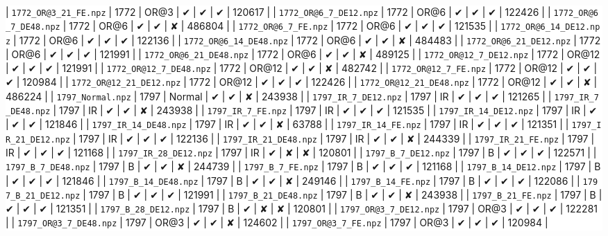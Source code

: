 |  `1772_OR@3_21_FE.npz`  | 1772 |  OR@3  |       ✔       |       ✔       |       ✔       | 120617 |
|  `1772_OR@6_7_DE12.npz`  | 1772 |  OR@6  |       ✔       |       ✔       |       ✔       | 122426 |
|  `1772_OR@6_7_DE48.npz`  | 1772 |  OR@6  |       ✔       |       ✔       |       ✘       | 486804 |
|   `1772_OR@6_7_FE.npz`   | 1772 |  OR@6  |       ✔       |       ✔       |       ✔       | 121535 |
| `1772_OR@6_14_DE12.npz` | 1772 |  OR@6  |       ✔       |       ✔       |       ✔       | 122136 |
| `1772_OR@6_14_DE48.npz` | 1772 |  OR@6  |       ✔       |       ✔       |       ✘       | 484483 |
| `1772_OR@6_21_DE12.npz` | 1772 |  OR@6  |       ✔       |       ✔       |       ✔       | 121991 |
| `1772_OR@6_21_DE48.npz` | 1772 |  OR@6  |       ✔       |       ✔       |       ✘       | 489125 |
| `1772_OR@12_7_DE12.npz` | 1772 | OR@12 |       ✔       |       ✔       |       ✔       | 121991 |
| `1772_OR@12_7_DE48.npz` | 1772 | OR@12 |       ✔       |       ✔       |       ✘       | 482742 |
|  `1772_OR@12_7_FE.npz`  | 1772 | OR@12 |       ✔       |       ✔       |       ✔       | 120984 |
| `1772_OR@12_21_DE12.npz` | 1772 | OR@12 |       ✔       |       ✔       |       ✔       | 122426 |
| `1772_OR@12_21_DE48.npz` | 1772 | OR@12 |       ✔       |       ✔       |       ✘       | 486224 |
|    `1797_Normal.npz`    | 1797 | Normal |       ✔       |       ✔       |       ✘       | 243938 |
|   `1797_IR_7_DE12.npz`   | 1797 |   IR   |       ✔       |       ✔       |       ✔       | 121265 |
|   `1797_IR_7_DE48.npz`   | 1797 |   IR   |       ✔       |       ✔       |       ✘       | 243938 |
|    `1797_IR_7_FE.npz`    | 1797 |   IR   |       ✔       |       ✔       |       ✔       | 121535 |
|  `1797_IR_14_DE12.npz`  | 1797 |   IR   |       ✔       |       ✔       |       ✔       | 121846 |
|  `1797_IR_14_DE48.npz`  | 1797 |   IR   |       ✔       |       ✔       |       ✘       |  63788  |
|   `1797_IR_14_FE.npz`   | 1797 |   IR   |       ✔       |       ✔       |       ✔       | 121351 |
|  `1797_IR_21_DE12.npz`  | 1797 |   IR   |       ✔       |       ✔       |       ✔       | 122136 |
|  `1797_IR_21_DE48.npz`  | 1797 |   IR   |       ✔       |       ✔       |       ✘       | 244339 |
|   `1797_IR_21_FE.npz`   | 1797 |   IR   |       ✔       |       ✔       |       ✔       | 121168 |
|  `1797_IR_28_DE12.npz`  | 1797 |   IR   |       ✔       |       ✘       |       ✘       | 120801 |
|   `1797_B_7_DE12.npz`   | 1797 |   B   |       ✔       |       ✔       |       ✔       | 122571 |
|   `1797_B_7_DE48.npz`   | 1797 |   B   |       ✔       |       ✔       |       ✘       | 244739 |
|    `1797_B_7_FE.npz`    | 1797 |   B   |       ✔       |       ✔       |       ✔       | 121168 |
|   `1797_B_14_DE12.npz`   | 1797 |   B   |       ✔       |       ✔       |       ✔       | 121846 |
|   `1797_B_14_DE48.npz`   | 1797 |   B   |       ✔       |       ✔       |       ✘       | 249146 |
|    `1797_B_14_FE.npz`    | 1797 |   B   |       ✔       |       ✔       |       ✔       | 122086 |
|   `1797_B_21_DE12.npz`   | 1797 |   B   |       ✔       |       ✔       |       ✔       | 121991 |
|   `1797_B_21_DE48.npz`   | 1797 |   B   |       ✔       |       ✔       |       ✘       | 243938 |
|    `1797_B_21_FE.npz`    | 1797 |   B   |       ✔       |       ✔       |       ✔       | 121351 |
|   `1797_B_28_DE12.npz`   | 1797 |   B   |       ✔       |       ✘       |       ✘       | 120801 |
|  `1797_OR@3_7_DE12.npz`  | 1797 |  OR@3  |       ✔       |       ✔       |       ✔       | 122281 |
|  `1797_OR@3_7_DE48.npz`  | 1797 |  OR@3  |       ✔       |       ✔       |       ✘       | 124602 |
|   `1797_OR@3_7_FE.npz`   | 1797 |  OR@3  |       ✔       |       ✔       |       ✔       | 120984 |